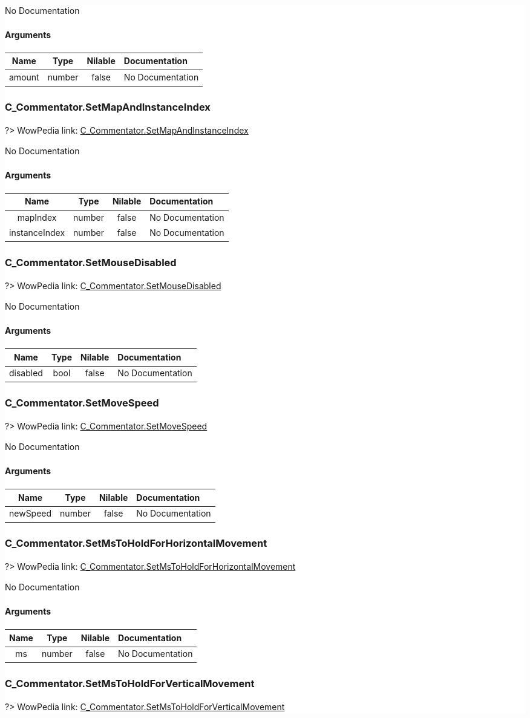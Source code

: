 No Documentation

#### Arguments
|Name|Type|Nilable|Documentation|
|:---:|:---:|:---:|:---|
|amount|number|false|No Documentation|
### C_Commentator.SetMapAndInstanceIndex
?> WowPedia link: [C_Commentator.SetMapAndInstanceIndex](https://wow.gamepedia.com/API_C_Commentator.SetMapAndInstanceIndex)

No Documentation

#### Arguments
|Name|Type|Nilable|Documentation|
|:---:|:---:|:---:|:---|
|mapIndex|number|false|No Documentation|
|instanceIndex|number|false|No Documentation|
### C_Commentator.SetMouseDisabled
?> WowPedia link: [C_Commentator.SetMouseDisabled](https://wow.gamepedia.com/API_C_Commentator.SetMouseDisabled)

No Documentation

#### Arguments
|Name|Type|Nilable|Documentation|
|:---:|:---:|:---:|:---|
|disabled|bool|false|No Documentation|
### C_Commentator.SetMoveSpeed
?> WowPedia link: [C_Commentator.SetMoveSpeed](https://wow.gamepedia.com/API_C_Commentator.SetMoveSpeed)

No Documentation

#### Arguments
|Name|Type|Nilable|Documentation|
|:---:|:---:|:---:|:---|
|newSpeed|number|false|No Documentation|
### C_Commentator.SetMsToHoldForHorizontalMovement
?> WowPedia link: [C_Commentator.SetMsToHoldForHorizontalMovement](https://wow.gamepedia.com/API_C_Commentator.SetMsToHoldForHorizontalMovement)

No Documentation

#### Arguments
|Name|Type|Nilable|Documentation|
|:---:|:---:|:---:|:---|
|ms|number|false|No Documentation|
### C_Commentator.SetMsToHoldForVerticalMovement
?> WowPedia link: [C_Commentator.SetMsToHoldForVerticalMovement](https://wow.gamepedia.com/API_C_Commentator.SetMsToHoldForVerticalMovement)
